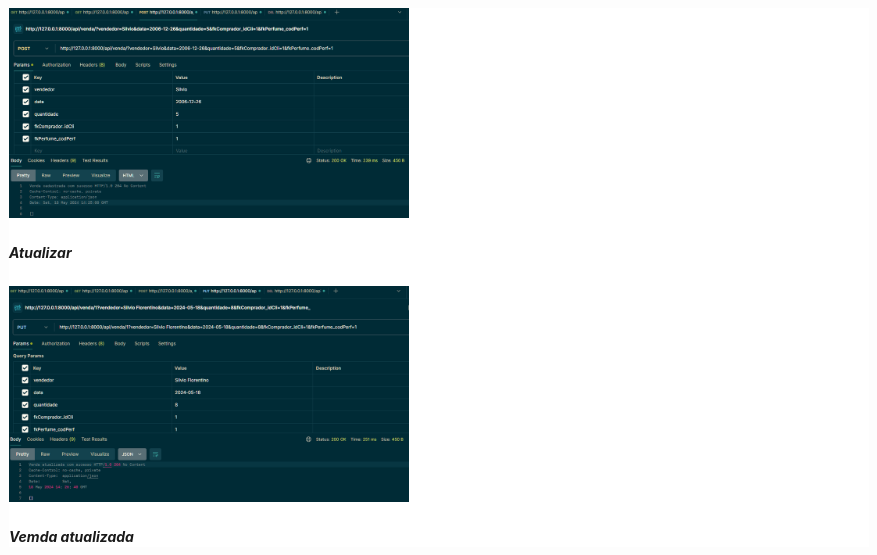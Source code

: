 <img src="public/readme/venda/storeVenda.png" width="400">
<h5> Atualizar </h5>
<img src="public/readme/venda/updateVenda.png" width="400">
<h5> Vemda atualizada </h5>